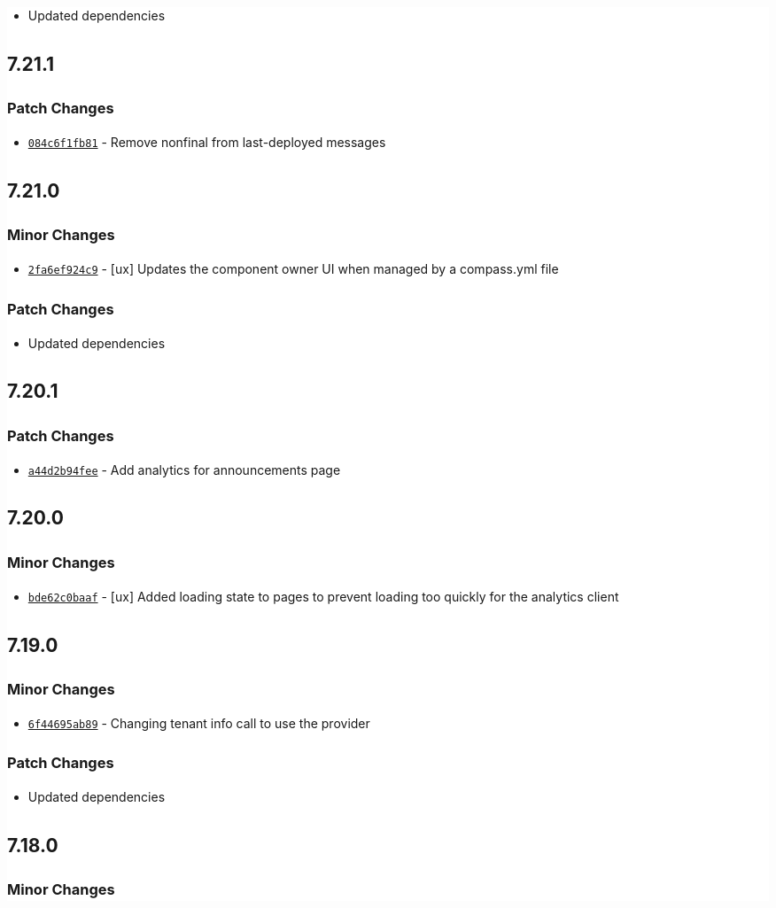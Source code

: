 - Updated dependencies

## 7.21.1

### Patch Changes

- [`084c6f1fb81`](https://bitbucket.org/atlassian/atlassian-frontend/commits/084c6f1fb81) - Remove nonfinal from last-deployed messages

## 7.21.0

### Minor Changes

- [`2fa6ef924c9`](https://bitbucket.org/atlassian/atlassian-frontend/commits/2fa6ef924c9) - [ux] Updates the component owner UI when managed by a compass.yml file

### Patch Changes

- Updated dependencies

## 7.20.1

### Patch Changes

- [`a44d2b94fee`](https://bitbucket.org/atlassian/atlassian-frontend/commits/a44d2b94fee) - Add analytics for announcements page

## 7.20.0

### Minor Changes

- [`bde62c0baaf`](https://bitbucket.org/atlassian/atlassian-frontend/commits/bde62c0baaf) - [ux] Added loading state to pages to prevent loading too quickly for the analytics client

## 7.19.0

### Minor Changes

- [`6f44695ab89`](https://bitbucket.org/atlassian/atlassian-frontend/commits/6f44695ab89) - Changing tenant info call to use the provider

### Patch Changes

- Updated dependencies

## 7.18.0

### Minor Changes
